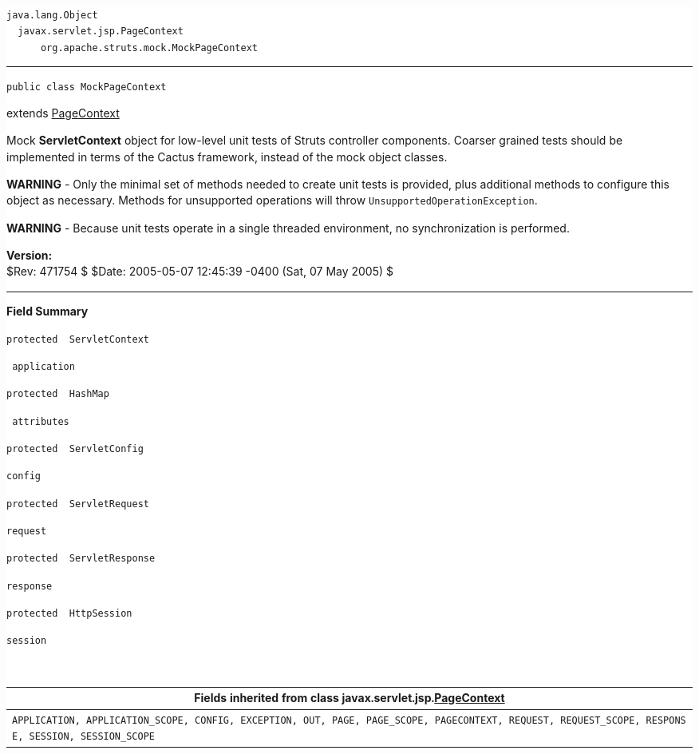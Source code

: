     java.lang.Object
      javax.servlet.jsp.PageContext
          org.apache.struts.mock.MockPageContext

------------------------------------------------------------------------

    public class MockPageContext

extends [PageContext](http://java.sun.com/j2ee/1.4/docs/api/javax/servlet/jsp/PageContext.html.md?is-external=true "class or interface in javax.servlet.jsp")

Mock **ServletContext** object for low-level unit tests of Struts controller components. Coarser grained tests should be implemented in terms of the Cactus framework, instead of the mock object classes.

**WARNING** - Only the minimal set of methods needed to create unit tests is provided, plus additional methods to configure this object as necessary. Methods for unsupported operations will throw `UnsupportedOperationException`.

**WARNING** - Because unit tests operate in a single threaded environment, no synchronization is performed.

**Version:**  
$Rev: 471754 $ $Date: 2005-05-07 12:45:39 -0400 (Sat, 07 May 2005) $

------------------------------------------------------------------------

<span id="field_summary"></span>

**Field Summary**

`protected  ServletContext`

` application`
            

`protected  HashMap`

` attributes`
            

`protected  ServletConfig`

`config`
            

`protected  ServletRequest`

`request`
            

`protected  ServletResponse`

`response`
            

`protected  HttpSession`

`session`
            

 <span id="fields_inherited_from_class_javax.servlet.jsp.PageContext"></span>

| **Fields inherited from class javax.servlet.jsp.[PageContext](http://java.sun.com/j2ee/1.4/docs/api/javax/servlet/jsp/PageContext.html.md?is-external=true "class or interface in javax.servlet.jsp")** |
|------------------------------------------------------------------------------------------------------------------------------------------------------------------------------------------------------|
| `APPLICATION, APPLICATION_SCOPE, CONFIG, EXCEPTION, OUT, PAGE, PAGE_SCOPE, PAGECONTEXT, REQUEST, REQUEST_SCOPE, RESPONSE, SESSION, SESSION_SCOPE`                                                    |

